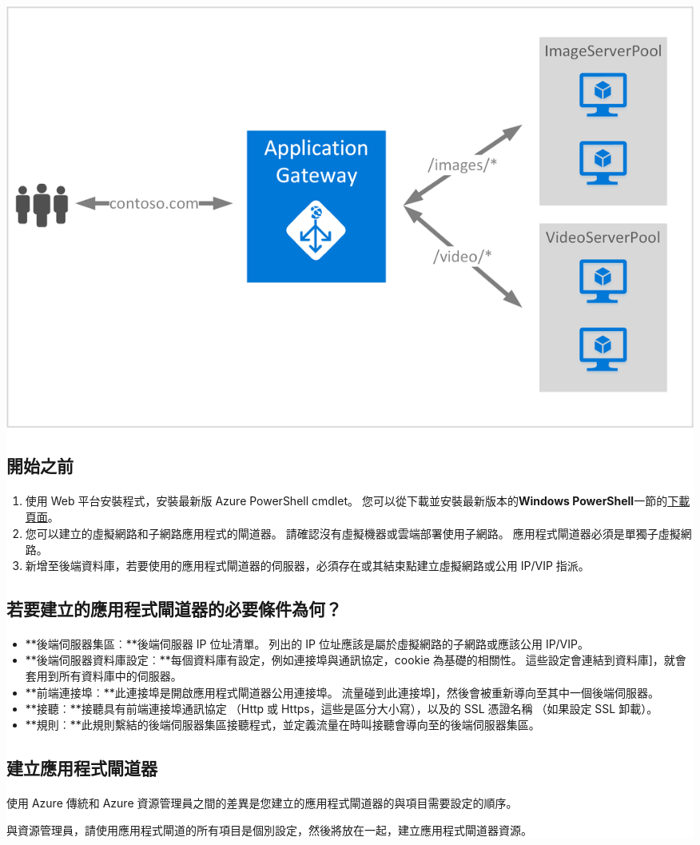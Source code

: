 ![url 路徑](./media/application-gateway-create-url-route-arm-ps/figure1.png)

## <a name="before-you-begin"></a>開始之前

1. 使用 Web 平台安裝程式，安裝最新版 Azure PowerShell cmdlet。 您可以從下載並安裝最新版本的**Windows PowerShell**一節的[下載頁面](https://azure.microsoft.com/downloads/)。
2. 您可以建立的虛擬網路和子網路應用程式的閘道器。 請確認沒有虛擬機器或雲端部署使用子網路。 應用程式閘道器必須是單獨子虛擬網路。
3. 新增至後端資料庫，若要使用的應用程式閘道器的伺服器，必須存在或其結束點建立虛擬網路或公用 IP/VIP 指派。



## <a name="what-is-required-to-create-an-application-gateway"></a>若要建立的應用程式閘道器的必要條件為何？


- **後端伺服器集區︰**後端伺服器 IP 位址清單。 列出的 IP 位址應該是屬於虛擬網路的子網路或應該公用 IP/VIP。
- **後端伺服器資料庫設定︰**每個資料庫有設定，例如連接埠與通訊協定，cookie 為基礎的相關性。 這些設定會連結到資料庫]，就會套用到所有資料庫中的伺服器。
- **前端連接埠︰**此連接埠是開啟應用程式閘道器公用連接埠。 流量碰到此連接埠]，然後會被重新導向至其中一個後端伺服器。
- **接聽︰**接聽具有前端連接埠通訊協定 （Http 或 Https，這些是區分大小寫），以及的 SSL 憑證名稱 （如果設定 SSL 卸載）。
- **規則︰**此規則繫結的後端伺服器集區接聽程式，並定義流量在時叫接聽會導向至的後端伺服器集區。

## <a name="create-an-application-gateway"></a>建立應用程式閘道器

使用 Azure 傳統和 Azure 資源管理員之間的差異是您建立的應用程式閘道器的與項目需要設定的順序。

與資源管理員，請使用應用程式閘道的所有項目是個別設定，然後將放在一起，建立應用程式閘道器資源。

